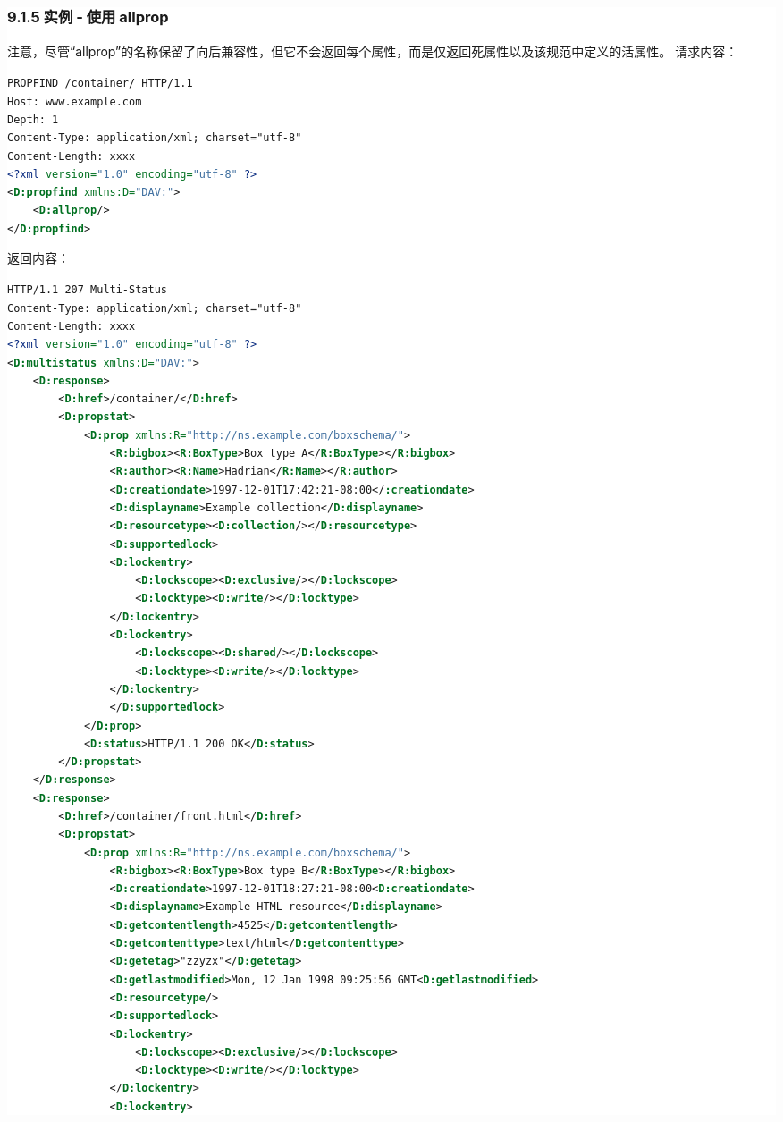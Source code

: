 ### 9.1.5 实例 - 使用 allprop

注意，尽管“allprop”的名称保留了向后兼容性，但它不会返回每个属性，而是仅返回死属性以及该规范中定义的活属性。
请求内容：
~~~xml
PROPFIND /container/ HTTP/1.1
Host: www.example.com
Depth: 1
Content-Type: application/xml; charset="utf-8"
Content-Length: xxxx
<?xml version="1.0" encoding="utf-8" ?>
<D:propfind xmlns:D="DAV:">
    <D:allprop/>
</D:propfind>
~~~

返回内容：
~~~xml
HTTP/1.1 207 Multi-Status
Content-Type: application/xml; charset="utf-8"
Content-Length: xxxx
<?xml version="1.0" encoding="utf-8" ?>
<D:multistatus xmlns:D="DAV:">
    <D:response>
        <D:href>/container/</D:href>
        <D:propstat>
            <D:prop xmlns:R="http://ns.example.com/boxschema/">
                <R:bigbox><R:BoxType>Box type A</R:BoxType></R:bigbox>
                <R:author><R:Name>Hadrian</R:Name></R:author>
                <D:creationdate>1997-12-01T17:42:21-08:00</:creationdate>
                <D:displayname>Example collection</D:displayname>
                <D:resourcetype><D:collection/></D:resourcetype>
                <D:supportedlock>
                <D:lockentry>
                    <D:lockscope><D:exclusive/></D:lockscope>
                    <D:locktype><D:write/></D:locktype>
                </D:lockentry>
                <D:lockentry>
                    <D:lockscope><D:shared/></D:lockscope>
                    <D:locktype><D:write/></D:locktype>
                </D:lockentry>
                </D:supportedlock>
            </D:prop>
            <D:status>HTTP/1.1 200 OK</D:status>
        </D:propstat>
    </D:response>
    <D:response>
        <D:href>/container/front.html</D:href>
        <D:propstat>
            <D:prop xmlns:R="http://ns.example.com/boxschema/">
                <R:bigbox><R:BoxType>Box type B</R:BoxType></R:bigbox>
                <D:creationdate>1997-12-01T18:27:21-08:00<D:creationdate>
                <D:displayname>Example HTML resource</D:displayname>
                <D:getcontentlength>4525</D:getcontentlength>
                <D:getcontenttype>text/html</D:getcontenttype>
                <D:getetag>"zzyzx"</D:getetag>
                <D:getlastmodified>Mon, 12 Jan 1998 09:25:56 GMT<D:getlastmodified>
                <D:resourcetype/>
                <D:supportedlock>
                <D:lockentry>
                    <D:lockscope><D:exclusive/></D:lockscope>
                    <D:locktype><D:write/></D:locktype>
                </D:lockentry>
                <D:lockentry>
~~~